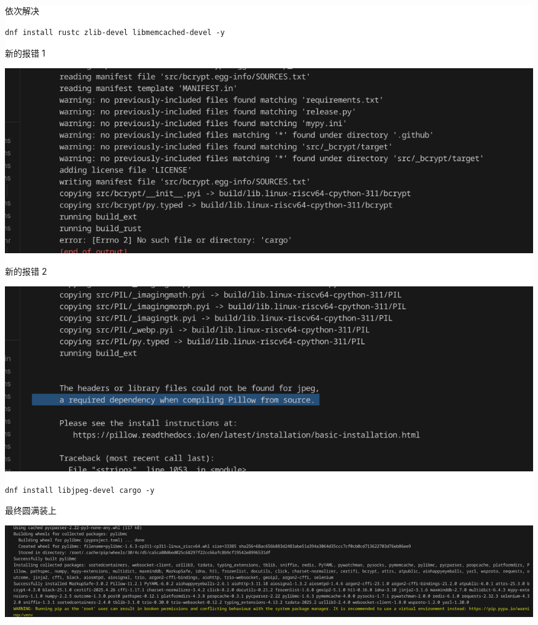 依次解决

```shell
dnf install rustc zlib-devel libmemcached-devel -y
```

新的报错 1

![alt text](images/1747322319944_image.png)

新的报错 2

![alt text](images/1747322457412_image.png)

```shell
dnf install libjpeg-devel cargo -y
```

最终圆满装上

![alt text](images/1747323726461_image.png)
